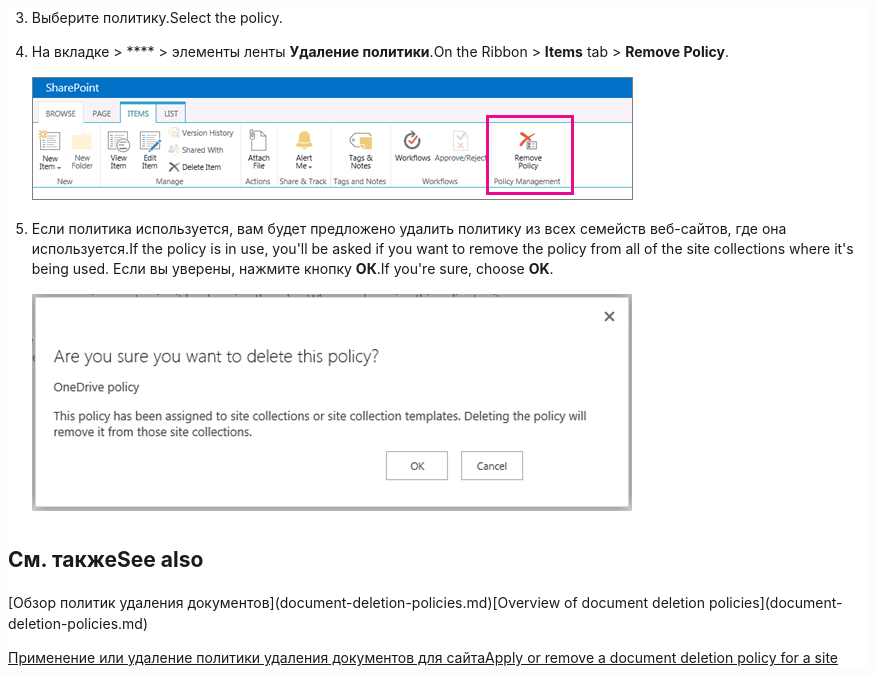 3. <span data-ttu-id="bc1d1-261">Выберите политику.</span><span class="sxs-lookup"><span data-stu-id="bc1d1-261">Select the policy.</span></span>
    
4. <span data-ttu-id="bc1d1-262">На вкладке \> \*\*\*\* \> элементы ленты **Удаление политики**.</span><span class="sxs-lookup"><span data-stu-id="bc1d1-262">On the Ribbon \> **Items** tab \> **Remove Policy**.</span></span>
    
    ![Кнопка "Удалить политику" на ленте](media/IP-Remove-Policy-button-on-Ribbon.png)
  
5. <span data-ttu-id="bc1d1-264">Если политика используется, вам будет предложено удалить политику из всех семейств веб-сайтов, где она используется.</span><span class="sxs-lookup"><span data-stu-id="bc1d1-264">If the policy is in use, you'll be asked if you want to remove the policy from all of the site collections where it's being used.</span></span> <span data-ttu-id="bc1d1-265">Если вы уверены, нажмите кнопку **ОК**.</span><span class="sxs-lookup"><span data-stu-id="bc1d1-265">If you're sure, choose **OK**.</span></span>
    
    ![Сообщение о подтверждении удаления политики](media/IP-Delete-policy-confirmation.png)
  
## <a name="see-also"></a><span data-ttu-id="bc1d1-267">См. также</span><span class="sxs-lookup"><span data-stu-id="bc1d1-267">See also</span></span>

<span data-ttu-id="bc1d1-268">
  [Обзор политик удаления документов](document-deletion-policies.md)</span><span class="sxs-lookup"><span data-stu-id="bc1d1-268">[Overview of document deletion policies](document-deletion-policies.md)</span></span>

[<span data-ttu-id="bc1d1-269">Применение или удаление политики удаления документов для сайта</span><span class="sxs-lookup"><span data-stu-id="bc1d1-269">Apply or remove a document deletion policy for a site</span></span>](apply-or-remove-a-document-deletion-policy-for-a-site.md)
 

